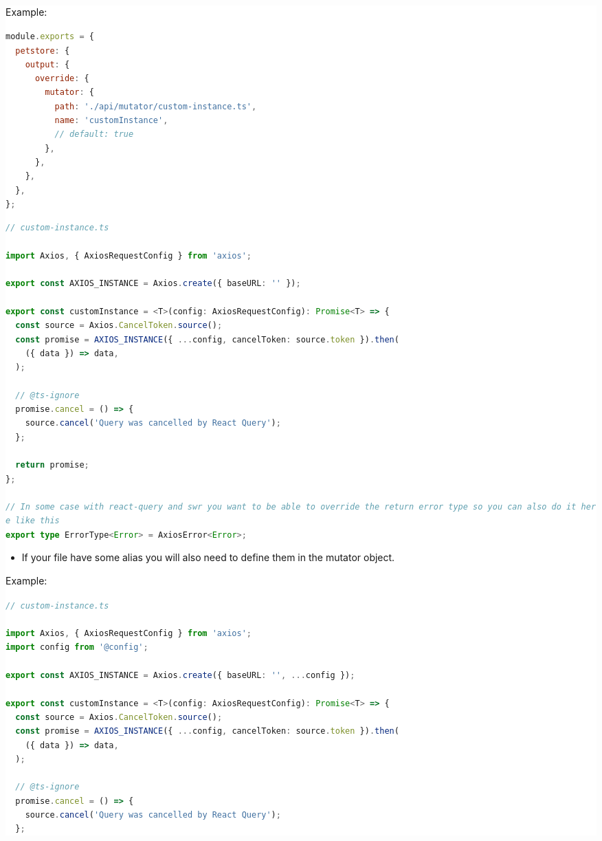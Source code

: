Example:

```js
module.exports = {
  petstore: {
    output: {
      override: {
        mutator: {
          path: './api/mutator/custom-instance.ts',
          name: 'customInstance',
          // default: true
        },
      },
    },
  },
};
```

```ts
// custom-instance.ts

import Axios, { AxiosRequestConfig } from 'axios';

export const AXIOS_INSTANCE = Axios.create({ baseURL: '' });

export const customInstance = <T>(config: AxiosRequestConfig): Promise<T> => {
  const source = Axios.CancelToken.source();
  const promise = AXIOS_INSTANCE({ ...config, cancelToken: source.token }).then(
    ({ data }) => data,
  );

  // @ts-ignore
  promise.cancel = () => {
    source.cancel('Query was cancelled by React Query');
  };

  return promise;
};

// In some case with react-query and swr you want to be able to override the return error type so you can also do it here like this
export type ErrorType<Error> = AxiosError<Error>;
```

- If your file have some alias you will also need to define them in the mutator object.

Example:

```ts
// custom-instance.ts

import Axios, { AxiosRequestConfig } from 'axios';
import config from '@config';

export const AXIOS_INSTANCE = Axios.create({ baseURL: '', ...config });

export const customInstance = <T>(config: AxiosRequestConfig): Promise<T> => {
  const source = Axios.CancelToken.source();
  const promise = AXIOS_INSTANCE({ ...config, cancelToken: source.token }).then(
    ({ data }) => data,
  );

  // @ts-ignore
  promise.cancel = () => {
    source.cancel('Query was cancelled by React Query');
  };

```